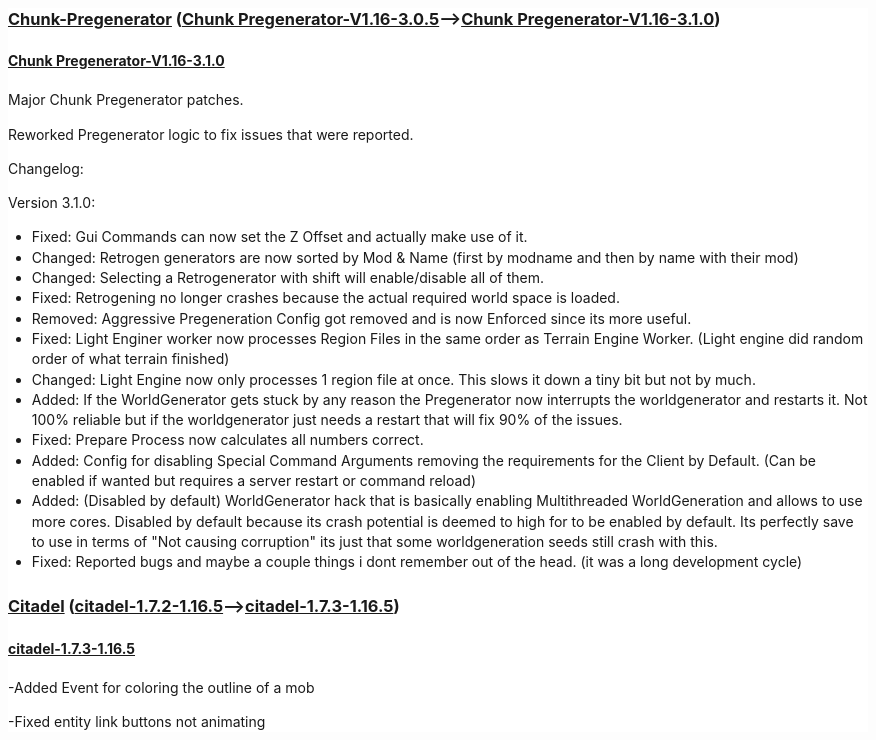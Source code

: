 ### [Chunk-Pregenerator](https://www.curseforge.com/minecraft/mc-mods/chunkpregenerator) ([Chunk Pregenerator-V1.16-3.0.5](https://www.curseforge.com/minecraft/mc-mods/chunkpregenerator/files/3237965)⟶[Chunk Pregenerator-V1.16-3.1.0](https://www.curseforge.com/minecraft/mc-mods/chunkpregenerator/files/3419304))

#### [Chunk Pregenerator-V1.16-3.1.0](https://www.curseforge.com/minecraft/mc-mods/chunkpregenerator/files/3419304)

Major Chunk Pregenerator patches.

Reworked Pregenerator logic to fix issues that were reported.

Changelog:

Version 3.1.0:

* Fixed: Gui Commands can now set the Z Offset and actually make use of it.
* Changed: Retrogen generators are now sorted by Mod & Name (first by modname and then by name with their mod)
* Changed: Selecting a Retrogenerator with shift will enable/disable all of them.
* Fixed: Retrogening no longer crashes because the actual required world space is loaded.
* Removed: Aggressive Pregeneration Config got removed and is now Enforced since its more useful.
* Fixed: Light Enginer worker now processes Region Files in the same order as Terrain Engine Worker. (Light engine did random order of what terrain finished)
* Changed: Light Engine now only processes 1 region file at once. This slows it down a tiny bit but not by much.
* Added: If the WorldGenerator gets stuck by any reason the Pregenerator now interrupts the worldgenerator and restarts it. Not 100% reliable but if the worldgenerator just needs a restart that will fix 90% of the issues.
* Fixed: Prepare Process now calculates all numbers correct.
* Added: Config for disabling Special Command Arguments removing the requirements for the Client by Default. (Can be enabled if wanted but requires a server restart or command reload)
* Added: (Disabled by default) WorldGenerator hack that is basically enabling Multithreaded WorldGeneration and allows to use more cores. Disabled by default because its crash potential is deemed to high for to be enabled by default. Its perfectly save to use in terms of "Not causing corruption" its just that some worldgeneration seeds still crash with this.
* Fixed: Reported bugs and maybe a couple things i dont remember out of the head. (it was a long development cycle)

### [Citadel](https://www.curseforge.com/minecraft/mc-mods/citadel) ([citadel-1.7.2-1.16.5](https://www.curseforge.com/minecraft/mc-mods/citadel/files/3390028)⟶[citadel-1.7.3-1.16.5](https://www.curseforge.com/minecraft/mc-mods/citadel/files/3414574))

#### [citadel-1.7.3-1.16.5](https://www.curseforge.com/minecraft/mc-mods/citadel/files/3414574)

-Added Event for coloring the outline of a mob

-Fixed entity link buttons not animating
